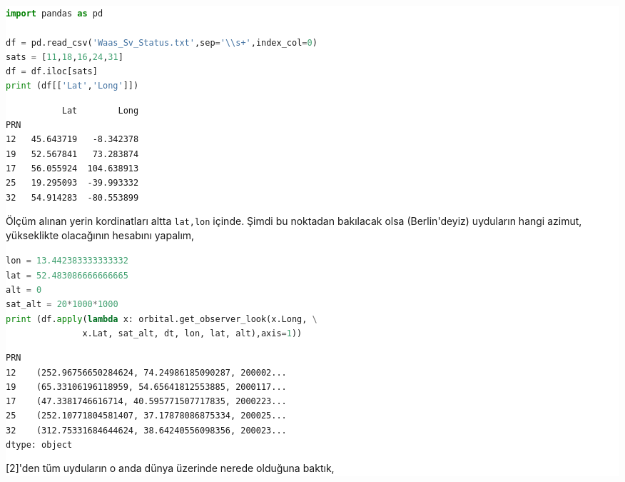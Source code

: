 ```python
import pandas as pd

df = pd.read_csv('Waas_Sv_Status.txt',sep='\\s+',index_col=0)
sats = [11,18,16,24,31]
df = df.iloc[sats]
print (df[['Lat','Long']])
```

```text
           Lat        Long
PRN                       
12   45.643719   -8.342378
19   52.567841   73.283874
17   56.055924  104.638913
25   19.295093  -39.993332
32   54.914283  -80.553899
```

Ölçüm alınan yerin kordinatları altta `lat,lon`  içinde. Şimdi bu
noktadan bakılacak olsa (Berlin'deyiz) uyduların hangi azimut, yükseklikte
olacağının hesabını yapalım,

```python
lon = 13.442383333333332
lat = 52.483086666666665
alt = 0
sat_alt = 20*1000*1000
print (df.apply(lambda x: orbital.get_observer_look(x.Long, \
               x.Lat, sat_alt, dt, lon, lat, alt),axis=1))
```

```text
PRN
12    (252.96756650284624, 74.24986185090287, 200002...
19    (65.33106196118959, 54.65641812553885, 2000117...
17    (47.3381746616714, 40.595771507717835, 2000223...
25    (252.10771804581407, 37.17878086875334, 200025...
32    (312.75331684644624, 38.64240556098356, 200023...
dtype: object
```

[2]'den tüm uyduların o anda dünya üzerinde nerede olduğuna baktık,

